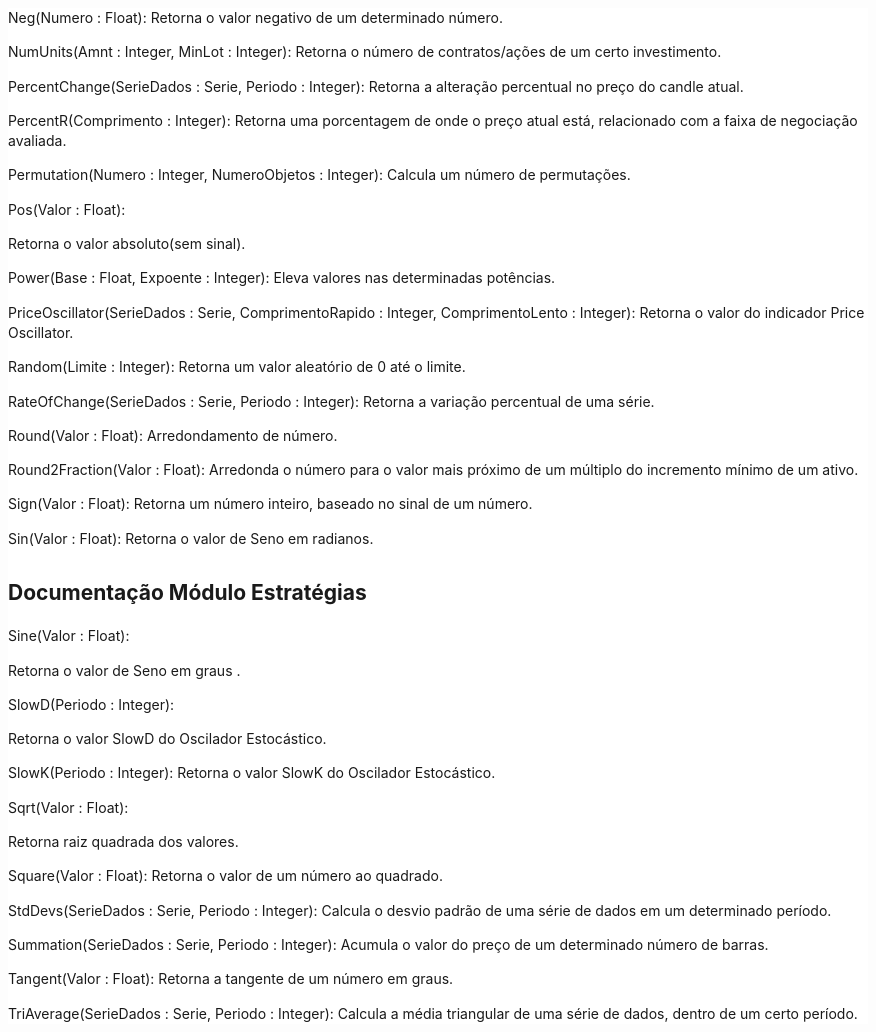Neg(Numero : Float): Retorna o valor negativo de um determinado número.

NumUnits(Amnt  :  Integer,  MinLot  :  Integer): Retorna  o  número  de  contratos/ações  de  um  certo investimento.

PercentChange(SerieDados  :  Serie,  Periodo  :  Integer): Retorna  a  alteração  percentual  no  preço  do candle atual.

PercentR(Comprimento : Integer): Retorna uma porcentagem de onde o preço atual está, relacionado com a faixa de negociação avaliada.

Permutation(Numero : Integer, NumeroObjetos : Integer): Calcula um número de permutações.

Pos(Valor : Float):

Retorna o valor absoluto(sem sinal).

Power(Base : Float, Expoente : Integer): Eleva valores nas determinadas potências.

PriceOscillator(SerieDados  :  Serie,  ComprimentoRapido  :  Integer,  ComprimentoLento  :  Integer): Retorna o valor do indicador Price Oscillator.

Random(Limite : Integer): Retorna um valor aleatório de 0 até o limite.

RateOfChange(SerieDados : Serie, Periodo : Integer): Retorna a variação percentual de uma série.

Round(Valor : Float): Arredondamento de número.

Round2Fraction(Valor  :  Float): Arredonda  o  número  para  o  valor  mais  próximo  de  um  múltiplo  do incremento mínimo de um ativo.

Sign(Valor : Float): Retorna um número inteiro, baseado no sinal de um número.

Sin(Valor : Float): Retorna o valor de Seno em radianos.


## Documentação Módulo Estratégias

Sine(Valor : Float):

Retorna o valor de Seno em graus .

SlowD(Periodo : Integer):

Retorna o valor SlowD do Oscilador Estocástico.

SlowK(Periodo : Integer): Retorna o valor SlowK do Oscilador Estocástico.

Sqrt(Valor : Float):

Retorna raiz quadrada dos valores.

Square(Valor : Float): Retorna o valor de um número ao quadrado.

StdDevs(SerieDados : Serie, Periodo : Integer): Calcula o desvio padrão de uma série de dados em um determinado período.

Summation(SerieDados : Serie, Periodo : Integer): Acumula o valor do preço de um determinado número de barras.

Tangent(Valor : Float): Retorna a tangente de um número em graus.

TriAverage(SerieDados  : Serie, Periodo : Integer): Calcula a média triangular de uma série de dados, dentro de um certo período.
